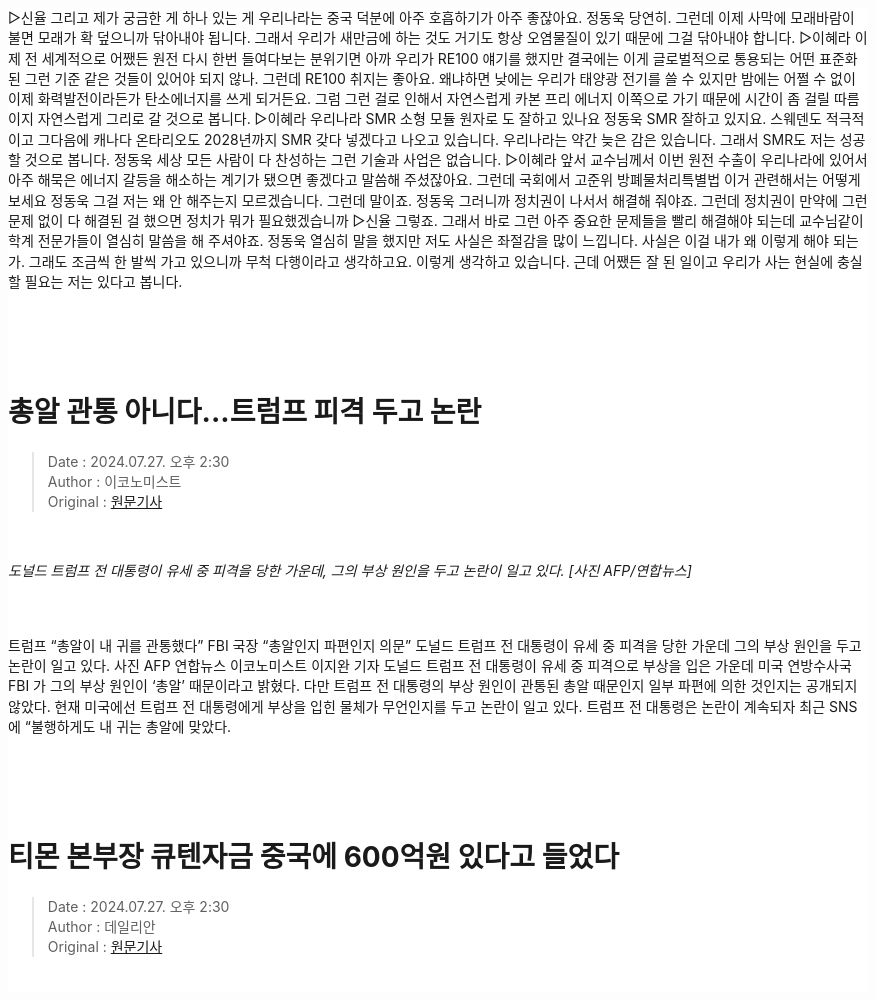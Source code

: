 ▷신율 그리고 제가 궁금한 게 하나 있는 게 우리나라는 중국 덕분에 아주 호흡하기가 아주 좋잖아요.
정동욱 당연히.
그런데 이제 사막에 모래바람이 불면 모래가 확 덮으니까 닦아내야 됩니다.
그래서 우리가 새만금에 하는 것도 거기도 항상 오염물질이 있기 때문에 그걸 닦아내야 합니다.
▷이혜라 이제 전 세계적으로 어쨌든 원전 다시 한번 들여다보는 분위기면 아까 우리가 RE100 얘기를 했지만 결국에는 이게 글로벌적으로 통용되는 어떤 표준화된 그런 기준 같은 것들이 있어야 되지 않나.
그런데 RE100 취지는 좋아요.
왜냐하면 낮에는 우리가 태양광 전기를 쓸 수 있지만 밤에는 어쩔 수 없이 이제 화력발전이라든가 탄소에너지를 쓰게 되거든요.
그럼 그런 걸로 인해서 자연스럽게 카본 프리 에너지 이쪽으로 가기 때문에 시간이 좀 걸릴 따름이지 자연스럽게 그리로 갈 것으로 봅니다.
▷이혜라 우리나라 SMR 소형 모듈 원자로 도 잘하고 있나요 정동욱 SMR 잘하고 있지요.
스웨덴도 적극적이고 그다음에 캐나다 온타리오도 2028년까지 SMR 갖다 넣겠다고 나오고 있습니다.
우리나라는 약간 늦은 감은 있습니다.
그래서 SMR도 저는 성공할 것으로 봅니다.
정동욱 세상 모든 사람이 다 찬성하는 그런 기술과 사업은 없습니다.
▷이혜라 앞서 교수님께서 이번 원전 수출이 우리나라에 있어서 아주 해묵은 에너지 갈등을 해소하는 계기가 됐으면 좋겠다고 말씀해 주셨잖아요.
그런데 국회에서 고준위 방폐물처리특별법 이거 관련해서는 어떻게 보세요 정동욱 그걸 저는 왜 안 해주는지 모르겠습니다.
그런데 말이죠.
정동욱 그러니까 정치권이 나서서 해결해 줘야죠.
그런데 정치권이 만약에 그런 문제 없이 다 해결된 걸 했으면 정치가 뭐가 필요했겠습니까 ▷신율 그렇죠.
그래서 바로 그런 아주 중요한 문제들을 빨리 해결해야 되는데 교수님같이 학계 전문가들이 열심히 말씀을 해 주셔야죠.
정동욱 열심히 말을 했지만 저도 사실은 좌절감을 많이 느낍니다.
사실은 이걸 내가 왜 이렇게 해야 되는가.
그래도 조금씩 한 발씩 가고 있으니까 무척 다행이라고 생각하고요.
이렇게 생각하고 있습니다.
근데 어쨌든 잘 된 일이고 우리가 사는 현실에 충실할 필요는 저는 있다고 봅니다.  
<br/><br/><br/>  

  
# 총알 관통 아니다...트럼프 피격 두고 논란  
  
> Date : 2024.07.27. 오후 2:30  
> Author : 이코노미스트  
> Original : [원문기사](https://n.news.naver.com/mnews/article/243/0000062508?sid=101)  
<br/>  
  
<img alt="도널드 트럼프 전 대통령이 유세 중 피격을 당한 가운데, 그의 부상 원인을 두고 논란이 일고 있다. [사진 AFP/연합뉴스]&amp;#160;" class="_LAZY_LOADING _LAZY_LOADING_INIT_HIDE" src="https://imgnews.pstatic.net/image/243/2024/07/27/0000062508_001_20240727143011730.jpg?type=w647" id="img1" style="display: none;"></img><em class="img_desc">도널드 트럼프 전 대통령이 유세 중 피격을 당한 가운데, 그의 부상 원인을 두고 논란이 일고 있다. [사진 AFP/연합뉴스] </em>  
<br/><br/>  
  
트럼프 “총알이 내 귀를 관통했다” FBI 국장 “총알인지 파편인지 의문” 도널드 트럼프 전 대통령이 유세 중 피격을 당한 가운데 그의 부상 원인을 두고 논란이 일고 있다.
사진 AFP 연합뉴스 이코노미스트 이지완 기자 도널드 트럼프 전 대통령이 유세 중 피격으로 부상을 입은 가운데 미국 연방수사국 FBI 가 그의 부상 원인이 ‘총알’ 때문이라고 밝혔다.
다만 트럼프 전 대통령의 부상 원인이 관통된 총알 때문인지 일부 파편에 의한 것인지는 공개되지 않았다.
현재 미국에선 트럼프 전 대통령에게 부상을 입힌 물체가 무언인지를 두고 논란이 일고 있다.
트럼프 전 대통령은 논란이 계속되자 최근 SNS에 “불행하게도 내 귀는 총알에 맞았다.  
<br/><br/><br/>  

  
# 티몬 본부장 큐텐자금 중국에 600억원 있다고 들었다  
  
> Date : 2024.07.27. 오후 2:30  
> Author : 데일리안  
> Original : [원문기사](https://n.news.naver.com/mnews/article/119/0002855703?sid=101)  
<br/>  
  